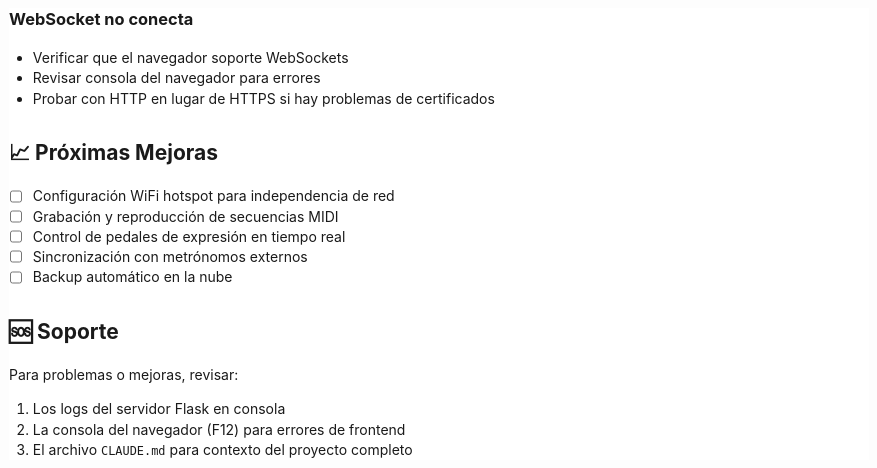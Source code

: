 ### WebSocket no conecta
- Verificar que el navegador soporte WebSockets
- Revisar consola del navegador para errores
- Probar con HTTP en lugar de HTTPS si hay problemas de certificados

## 📈 Próximas Mejoras
- [ ] Configuración WiFi hotspot para independencia de red
- [ ] Grabación y reproducción de secuencias MIDI
- [ ] Control de pedales de expresión en tiempo real
- [ ] Sincronización con metrónomos externos
- [ ] Backup automático en la nube

## 🆘 Soporte
Para problemas o mejoras, revisar:
1. Los logs del servidor Flask en consola
2. La consola del navegador (F12) para errores de frontend
3. El archivo `CLAUDE.md` para contexto del proyecto completo